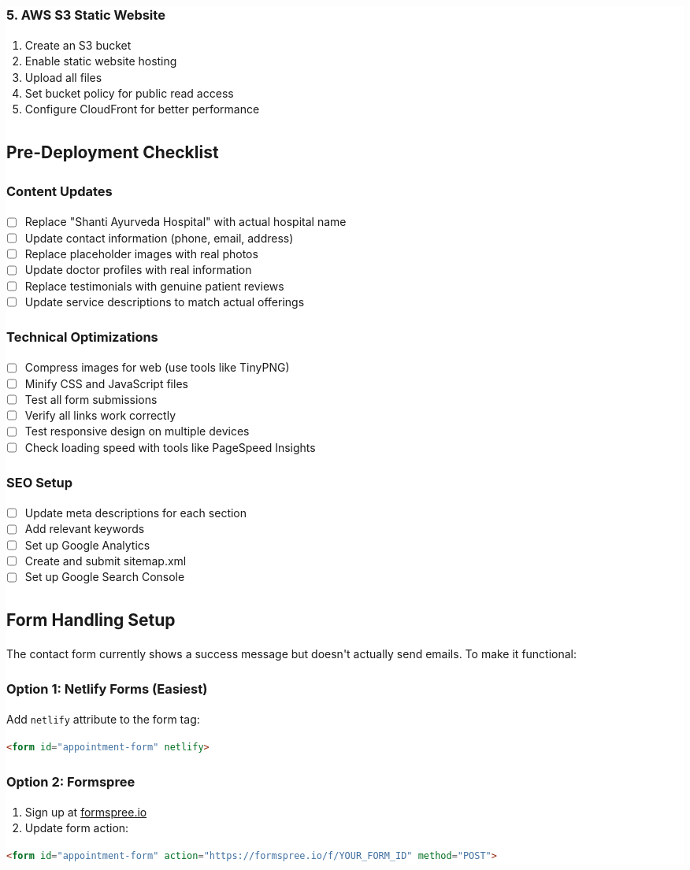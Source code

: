 ### 5. AWS S3 Static Website

1. Create an S3 bucket
2. Enable static website hosting
3. Upload all files
4. Set bucket policy for public read access
5. Configure CloudFront for better performance

## Pre-Deployment Checklist

### Content Updates
- [ ] Replace "Shanti Ayurveda Hospital" with actual hospital name
- [ ] Update contact information (phone, email, address)
- [ ] Replace placeholder images with real photos
- [ ] Update doctor profiles with real information
- [ ] Replace testimonials with genuine patient reviews
- [ ] Update service descriptions to match actual offerings

### Technical Optimizations
- [ ] Compress images for web (use tools like TinyPNG)
- [ ] Minify CSS and JavaScript files
- [ ] Test all form submissions
- [ ] Verify all links work correctly
- [ ] Test responsive design on multiple devices
- [ ] Check loading speed with tools like PageSpeed Insights

### SEO Setup
- [ ] Update meta descriptions for each section
- [ ] Add relevant keywords
- [ ] Set up Google Analytics
- [ ] Create and submit sitemap.xml
- [ ] Set up Google Search Console

## Form Handling Setup

The contact form currently shows a success message but doesn't actually send emails. To make it functional:

### Option 1: Netlify Forms (Easiest)
Add `netlify` attribute to the form tag:
```html
<form id="appointment-form" netlify>
```

### Option 2: Formspree
1. Sign up at [formspree.io](https://formspree.io)
2. Update form action:
```html
<form id="appointment-form" action="https://formspree.io/f/YOUR_FORM_ID" method="POST">
```
